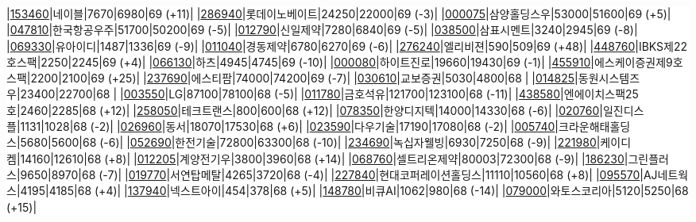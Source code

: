 |[153460](https://finance.daum.net/quotes/A153460)|네이블|7670|6980|69 (+11)|
|[286940](https://finance.daum.net/quotes/A286940)|롯데이노베이트|24250|22000|69 (-3)|
|[000075](https://finance.daum.net/quotes/A000075)|삼양홀딩스우|53000|51600|69 (+5)|
|[047810](https://finance.daum.net/quotes/A047810)|한국항공우주|51700|50200|69 (-5)|
|[012790](https://finance.daum.net/quotes/A012790)|신일제약|7280|6840|69 (-5)|
|[038500](https://finance.daum.net/quotes/A038500)|삼표시멘트|3240|2945|69 (-8)|
|[069330](https://finance.daum.net/quotes/A069330)|유아이디|1487|1336|69 (-9)|
|[011040](https://finance.daum.net/quotes/A011040)|경동제약|6780|6270|69 (-6)|
|[276240](https://finance.daum.net/quotes/A276240)|엘리비젼|590|509|69 (+48)|
|[448760](https://finance.daum.net/quotes/A448760)|IBKS제22호스팩|2250|2245|69 (+4)|
|[066130](https://finance.daum.net/quotes/A066130)|하츠|4945|4745|69 (-10)|
|[000080](https://finance.daum.net/quotes/A000080)|하이트진로|19660|19430|69 (-1)|
|[455910](https://finance.daum.net/quotes/A455910)|에스케이증권제9호스팩|2200|2100|69 (+25)|
|[237690](https://finance.daum.net/quotes/A237690)|에스티팜|74000|74200|69 (-7)|
|[030610](https://finance.daum.net/quotes/A030610)|교보증권|5030|4800|68 |
|[014825](https://finance.daum.net/quotes/A014825)|동원시스템즈우|23400|22700|68 |
|[003550](https://finance.daum.net/quotes/A003550)|LG|87100|78100|68 (-5)|
|[011780](https://finance.daum.net/quotes/A011780)|금호석유|121700|123100|68 (-11)|
|[438580](https://finance.daum.net/quotes/A438580)|엔에이치스팩25호|2460|2285|68 (+12)|
|[258050](https://finance.daum.net/quotes/A258050)|테크트랜스|800|600|68 (+12)|
|[078350](https://finance.daum.net/quotes/A078350)|한양디지텍|14000|14330|68 (-6)|
|[020760](https://finance.daum.net/quotes/A020760)|일진디스플|1131|1028|68 (-2)|
|[026960](https://finance.daum.net/quotes/A026960)|동서|18070|17530|68 (+6)|
|[023590](https://finance.daum.net/quotes/A023590)|다우기술|17190|17080|68 (-2)|
|[005740](https://finance.daum.net/quotes/A005740)|크라운해태홀딩스|5680|5600|68 (-6)|
|[052690](https://finance.daum.net/quotes/A052690)|한전기술|72800|63300|68 (-10)|
|[234690](https://finance.daum.net/quotes/A234690)|녹십자웰빙|6930|7250|68 (-9)|
|[221980](https://finance.daum.net/quotes/A221980)|케이디켐|14160|12610|68 (+8)|
|[012205](https://finance.daum.net/quotes/A012205)|계양전기우|3800|3960|68 (+14)|
|[068760](https://finance.daum.net/quotes/A068760)|셀트리온제약|80003|72300|68 (-9)|
|[186230](https://finance.daum.net/quotes/A186230)|그린플러스|9650|8970|68 (-7)|
|[019770](https://finance.daum.net/quotes/A019770)|서연탑메탈|4265|3720|68 (-4)|
|[227840](https://finance.daum.net/quotes/A227840)|현대코퍼레이션홀딩스|11110|10560|68 (+8)|
|[095570](https://finance.daum.net/quotes/A095570)|AJ네트웍스|4195|4185|68 (+4)|
|[137940](https://finance.daum.net/quotes/A137940)|넥스트아이|454|378|68 (+5)|
|[148780](https://finance.daum.net/quotes/A148780)|비큐AI|1062|980|68 (-14)|
|[079000](https://finance.daum.net/quotes/A079000)|와토스코리아|5120|5250|68 (+15)|